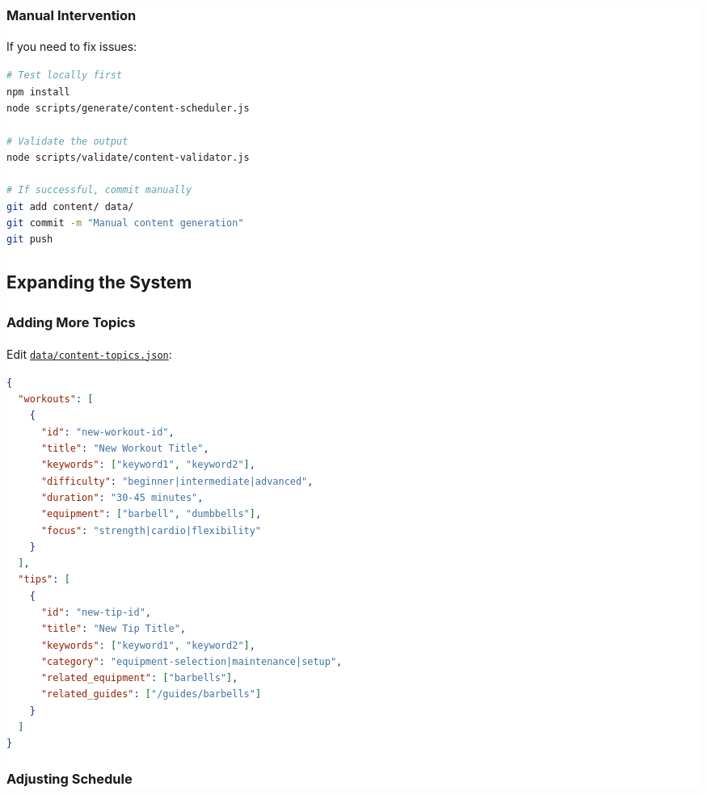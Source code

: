 ### Manual Intervention

If you need to fix issues:

```bash
# Test locally first
npm install
node scripts/generate/content-scheduler.js

# Validate the output
node scripts/validate/content-validator.js

# If successful, commit manually
git add content/ data/
git commit -m "Manual content generation"
git push
```

## Expanding the System

### Adding More Topics

Edit [`data/content-topics.json`](data/content-topics.json):

```json
{
  "workouts": [
    {
      "id": "new-workout-id",
      "title": "New Workout Title",
      "keywords": ["keyword1", "keyword2"],
      "difficulty": "beginner|intermediate|advanced",
      "duration": "30-45 minutes",
      "equipment": ["barbell", "dumbbells"],
      "focus": "strength|cardio|flexibility"
    }
  ],
  "tips": [
    {
      "id": "new-tip-id",
      "title": "New Tip Title",
      "keywords": ["keyword1", "keyword2"],
      "category": "equipment-selection|maintenance|setup",
      "related_equipment": ["barbells"],
      "related_guides": ["/guides/barbells"]
    }
  ]
}
```

### Adjusting Schedule
